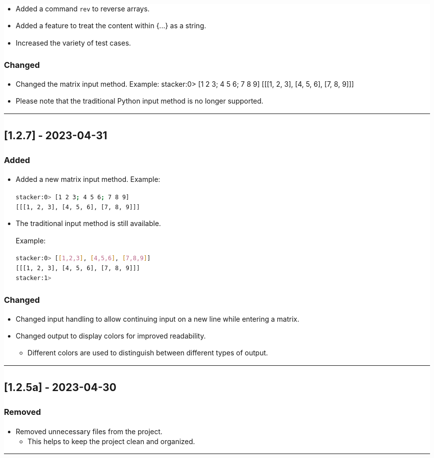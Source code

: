 - Added a command `rev` to reverse arrays.

- Added a feature to treat the content within {...} as a string.

- Increased the variety of test cases.

### Changed

- Changed the matrix input method.
  Example:
    stacker:0> [1 2 3; 4 5 6; 7 8 9]
    [[[1, 2, 3], [4, 5, 6], [7, 8, 9]]]

- Please note that the traditional Python input method is no longer supported.

<hr>

## [1.2.7] - 2023-04-31

### Added

- Added a new matrix input method.
  Example:
    ~~~ bash
    stacker:0> [1 2 3; 4 5 6; 7 8 9]
    [[[1, 2, 3], [4, 5, 6], [7, 8, 9]]]
    ~~~

- The traditional input method is still available.

  Example:
    ~~~ bash
    stacker:0> [[1,2,3], [4,5,6], [7,8,9]]
    [[[1, 2, 3], [4, 5, 6], [7, 8, 9]]]
    stacker:1>
    ~~~

### Changed

  - Changed input handling to allow continuing input on a new line while entering a matrix.

  - Changed output to display colors for improved readability.
    - Different colors are used to distinguish between different types of output.

<hr>

## [1.2.5a] - 2023-04-30

### Removed

- Removed unnecessary files from the project.
  - This helps to keep the project clean and organized.

<hr>
